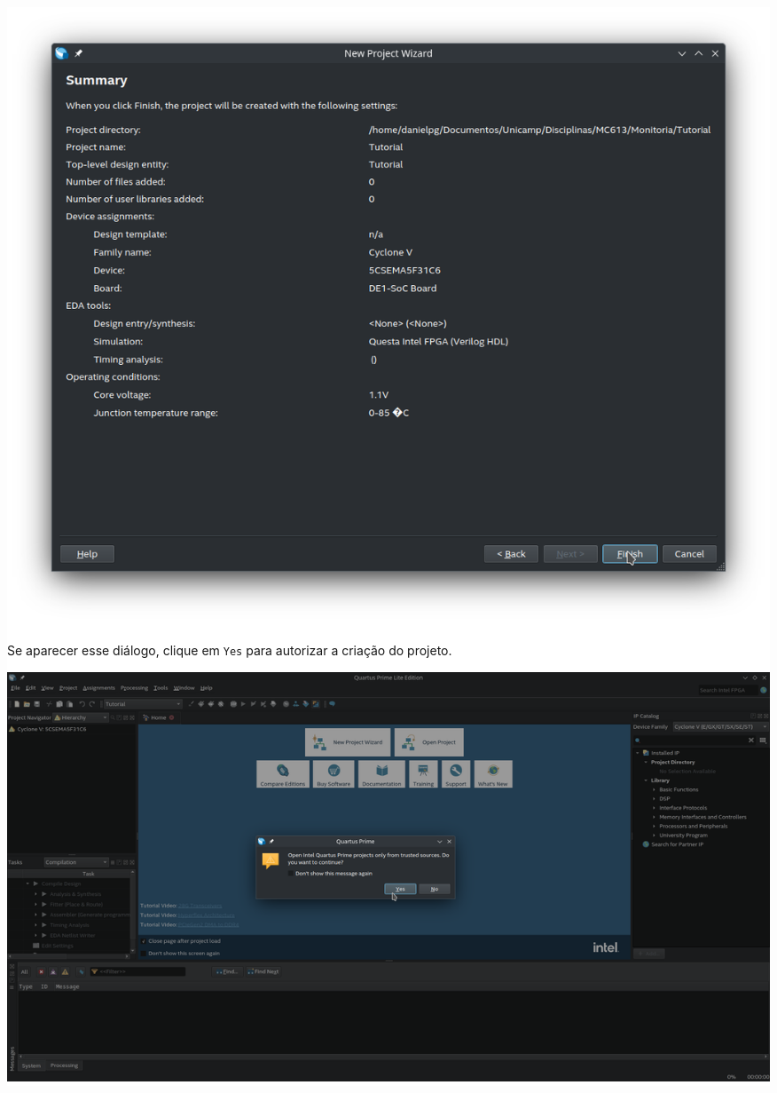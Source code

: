 ![Sumário](img/Quartus09.png)

Se aparecer esse diálogo, clique em `Yes` para autorizar a criação do projeto.

![Autorização](img/Quartus10.png)
